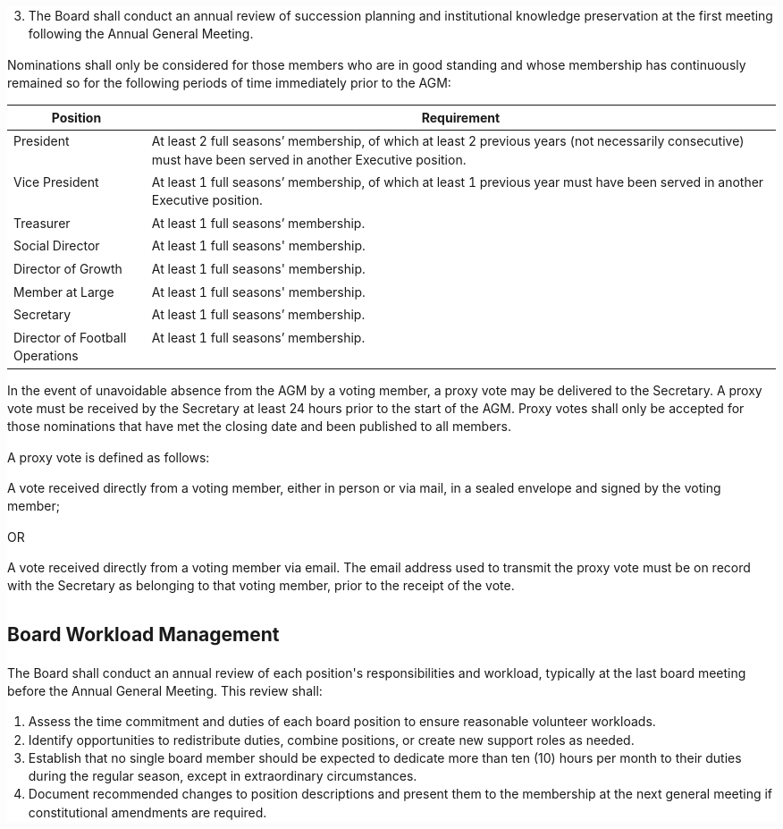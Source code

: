 3. The Board shall conduct an annual review of succession planning and institutional knowledge preservation at the first meeting following the Annual General Meeting.

Nominations shall only be considered for those members who are in good standing and whose membership has continuously
remained so for the following periods of time immediately prior to the AGM:

| Position                        | Requirement                                                                                                                                                |
|---------------------------------|------------------------------------------------------------------------------------------------------------------------------------------------------------|
| President                       | At least 2 full seasons’ membership, of which at least 2 previous years (not necessarily consecutive) must have been served in another Executive position. |
| Vice President                  | At least 1 full seasons’ membership, of which at least 1 previous year must have been served in  another Executive position.                               |
| Treasurer                       | At least 1 full seasons’ membership.                                                                                                                       |
| Social Director                 | At least 1 full seasons' membership.                                                                                                                       |
| Director of Growth              | At least 1 full seasons' membership.                                                                                                                       |
| Member at Large                 | At least 1 full seasons' membership.                                                                                                                       |
| Secretary                       | At least 1 full seasons’ membership.                                                                                                                       |
| Director of Football Operations | At least 1 full seasons’ membership.                                                                                                                       |

In the event of unavoidable absence from the AGM by a voting member, a proxy vote may be delivered to the Secretary. A
proxy vote must be received by the Secretary at least 24 hours prior to the start of the AGM. Proxy votes shall only be
accepted for those nominations that have met the closing date and been published to all members.

A proxy vote is defined as follows:

A vote received directly from a voting member, either in person or via mail, in a sealed envelope and signed by the
voting member;

OR

A vote received directly from a voting member via email. The email address used to transmit the proxy vote must be on
record with the Secretary as belonging to that voting member, prior to the receipt of the vote.

## Board Workload Management

The Board shall conduct an annual review of each position's responsibilities and workload, typically at the last board meeting before the Annual General Meeting. This review shall:

1. Assess the time commitment and duties of each board position to ensure reasonable volunteer workloads.
2. Identify opportunities to redistribute duties, combine positions, or create new support roles as needed.
3. Establish that no single board member should be expected to dedicate more than ten (10) hours per month to their duties during the regular season, except in extraordinary circumstances.
4. Document recommended changes to position descriptions and present them to the membership at the next general meeting if constitutional amendments are required.
